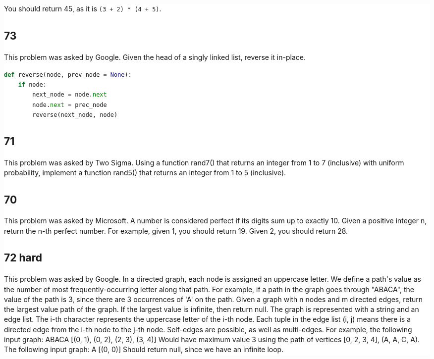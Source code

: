 You should return 45, as it is `(3 + 2) * (4 + 5)`.

## 73

This problem was asked by Google.
Given the head of a singly linked list, reverse it in-place.

```python
def reverse(node, prev_node = None):
    if node:
        next_node = node.next
        node.next = prec_node
        reverse(next_node, node)
```

## 71

This problem was asked by Two Sigma.
Using a function rand7() that returns an integer from 1 to 7 (inclusive) with uniform probability, implement a function rand5() that returns an integer from 1 to 5 (inclusive).

```python
```

## 70

This problem was asked by Microsoft.
A number is considered perfect if its digits sum up to exactly 10.
Given a positive integer n, return the n-th perfect number.
For example, given 1, you should return 19. Given 2, you should return 28.

## 72 hard

This problem was asked by Google.
In a directed graph, each node is assigned an uppercase letter. We define a path's value as the number of most frequently-occurring letter along that path. For example, if a path in the graph goes through "ABACA", the value of the path is 3, since there are 3 occurrences of 'A' on the path.
Given a graph with n nodes and m directed edges, return the largest value path of the graph. If the largest value is infinite, then return null.
The graph is represented with a string and an edge list. The i-th character represents the uppercase letter of the i-th node. Each tuple in the edge list (i, j) means there is a directed edge from the i-th node to the j-th node. Self-edges are possible, as well as multi-edges.
For example, the following input graph:
ABACA
[(0, 1),
 (0, 2),
 (2, 3),
 (3, 4)]
Would have maximum value 3 using the path of vertices [0, 2, 3, 4], (A, A, C, A).
The following input graph:
A
[(0, 0)]
Should return null, since we have an infinite loop.
